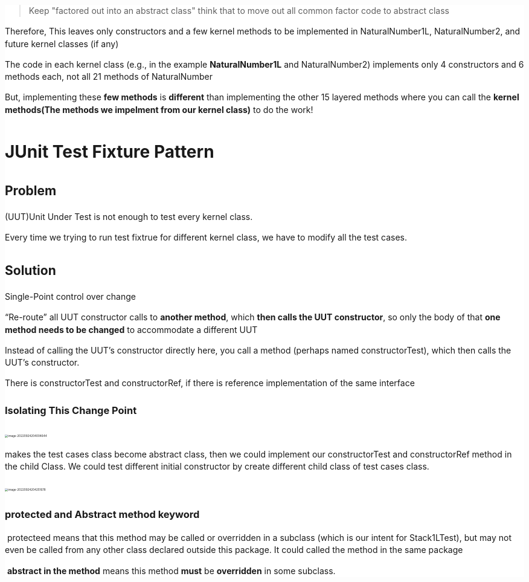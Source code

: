 > Keep "factored out into an abstract class" think that to move out all common factor code to abstract class

Therefore, This leaves only constructors and a few kernel methods to be implemented in NaturalNumber1L, NaturalNumber2, and future kernel classes (if any)



The code in each kernel class (e.g., in the example **NaturalNumber1L** and NaturalNumber2) implements only 4 constructors and 6 methods each, not all 21 methods of NaturalNumber 

 But, implementing these **few methods** is **different** than implementing the other 15 layered methods where you can call the **kernel methods(The methods we impelment from our kernel class)** to do the work!

# JUnit Test Fixture Pattern

## Problem

(UUT)Unit Under Test is not enough to test every kernel class.

Every time we trying to run test fixtrue for different kernel class, we have to modify all the test cases.

## Solution

Single-Point control over change

“Re-route” all UUT constructor calls to **another method**, which **then calls the UUT constructor**, so only the body of that **one method needs to be changed** to accommodate a different UUT

Instead of calling the UUT’s constructor directly here, you call a method (perhaps named constructorTest), which then calls the UUT’s constructor.

There is constructorTest and constructorRef, if there is reference implementation of the same interface

### Isolating This Change Point

<img src="https://raw.githubusercontent.com/Sma1lboy/CSE2231/main/Assists/imgs/image-20220924204004644.png" alt="image-20220924204004644" style="zoom: 33%;" />

makes the test cases class become abstract class, then we could implement our constructorTest and constructorRef method in the child Class. We could test different initial constructor by create different child class of test cases class.

<img src="https://raw.githubusercontent.com/Sma1lboy/CSE2231/main/Assists/imgs/image-20220924204251678.png" alt="image-20220924204251678" style="zoom:33%;" />

### protected and Abstract method keyword

​	protecteed means that this method may be called or overridden in a subclass (which is our intent for Stack1LTest), but may not even be called from any other class declared outside this package. It could called the method in the same package

​	**abstract in the method** means this method **must** be **overridden** in some subclass.

